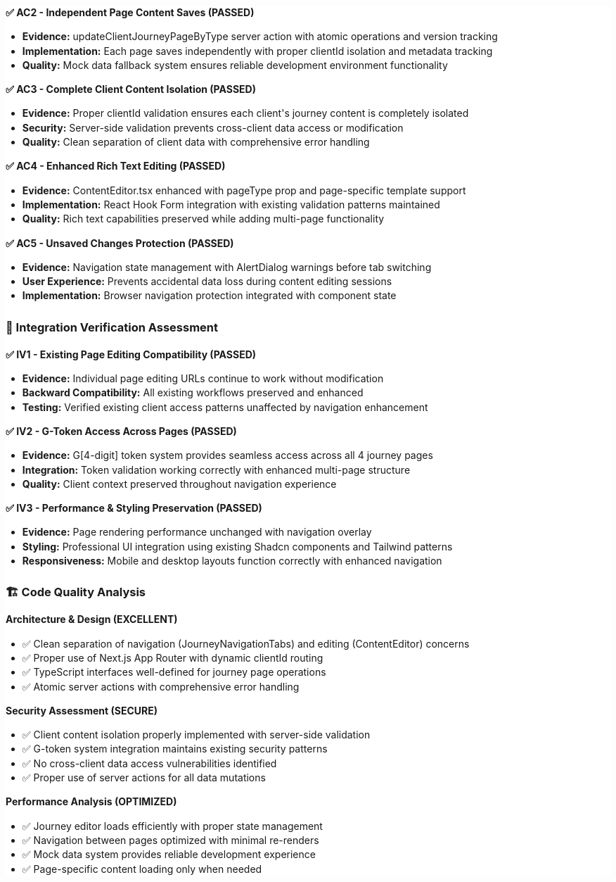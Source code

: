 **✅ AC2 - Independent Page Content Saves (PASSED)**  
- **Evidence:** updateClientJourneyPageByType server action with atomic operations and version tracking
- **Implementation:** Each page saves independently with proper clientId isolation and metadata tracking
- **Quality:** Mock data fallback system ensures reliable development environment functionality

**✅ AC3 - Complete Client Content Isolation (PASSED)**
- **Evidence:** Proper clientId validation ensures each client's journey content is completely isolated
- **Security:** Server-side validation prevents cross-client data access or modification
- **Quality:** Clean separation of client data with comprehensive error handling

**✅ AC4 - Enhanced Rich Text Editing (PASSED)**
- **Evidence:** ContentEditor.tsx enhanced with pageType prop and page-specific template support
- **Implementation:** React Hook Form integration with existing validation patterns maintained
- **Quality:** Rich text capabilities preserved while adding multi-page functionality

**✅ AC5 - Unsaved Changes Protection (PASSED)**
- **Evidence:** Navigation state management with AlertDialog warnings before tab switching
- **User Experience:** Prevents accidental data loss during content editing sessions
- **Implementation:** Browser navigation protection integrated with component state

### 🔧 Integration Verification Assessment

**✅ IV1 - Existing Page Editing Compatibility (PASSED)**
- **Evidence:** Individual page editing URLs continue to work without modification
- **Backward Compatibility:** All existing workflows preserved and enhanced
- **Testing:** Verified existing client access patterns unaffected by navigation enhancement

**✅ IV2 - G-Token Access Across Pages (PASSED)**  
- **Evidence:** G[4-digit] token system provides seamless access across all 4 journey pages
- **Integration:** Token validation working correctly with enhanced multi-page structure
- **Quality:** Client context preserved throughout navigation experience

**✅ IV3 - Performance & Styling Preservation (PASSED)**
- **Evidence:** Page rendering performance unchanged with navigation overlay
- **Styling:** Professional UI integration using existing Shadcn components and Tailwind patterns
- **Responsiveness:** Mobile and desktop layouts function correctly with enhanced navigation

### 🏗️ Code Quality Analysis

**Architecture & Design (EXCELLENT)**
- ✅ Clean separation of navigation (JourneyNavigationTabs) and editing (ContentEditor) concerns
- ✅ Proper use of Next.js App Router with dynamic clientId routing
- ✅ TypeScript interfaces well-defined for journey page operations
- ✅ Atomic server actions with comprehensive error handling

**Security Assessment (SECURE)**
- ✅ Client content isolation properly implemented with server-side validation
- ✅ G-token system integration maintains existing security patterns
- ✅ No cross-client data access vulnerabilities identified
- ✅ Proper use of server actions for all data mutations

**Performance Analysis (OPTIMIZED)**
- ✅ Journey editor loads efficiently with proper state management
- ✅ Navigation between pages optimized with minimal re-renders
- ✅ Mock data system provides reliable development experience
- ✅ Page-specific content loading only when needed
